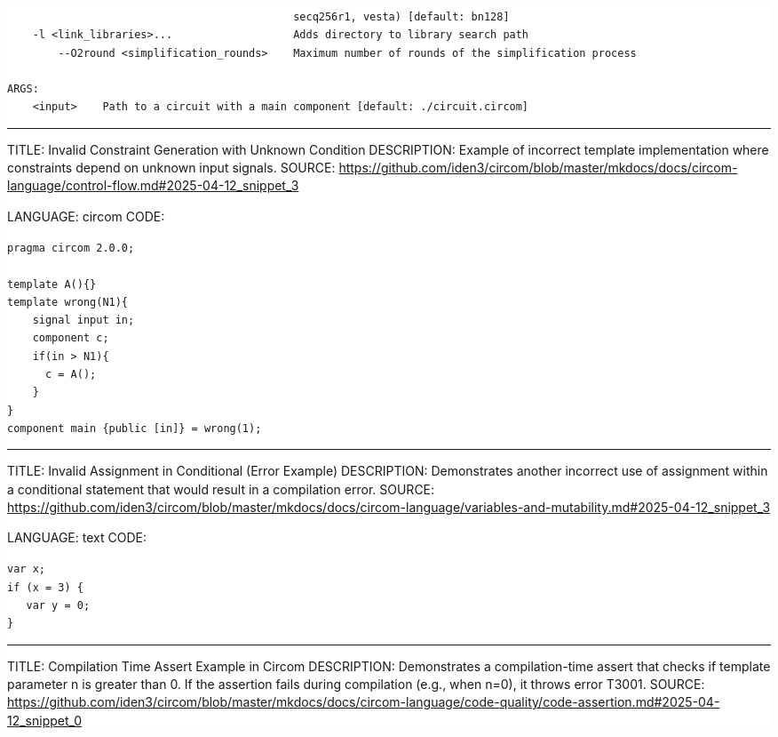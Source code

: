 ```
                                             secq256r1, vesta) [default: bn128]
    -l <link_libraries>...                   Adds directory to library search path
        --O2round <simplification_rounds>    Maximum number of rounds of the simplification process

ARGS:
    <input>    Path to a circuit with a main component [default: ./circuit.circom]
```

----------------------------------------

TITLE: Invalid Constraint Generation with Unknown Condition
DESCRIPTION: Example of incorrect template implementation where constraints depend on unknown input signals.
SOURCE: https://github.com/iden3/circom/blob/master/mkdocs/docs/circom-language/control-flow.md#2025-04-12_snippet_3

LANGUAGE: circom
CODE:
```
pragma circom 2.0.0;

template A(){}
template wrong(N1){
    signal input in;
    component c;
    if(in > N1){
      c = A();
    }
}
component main {public [in]} = wrong(1);
```

----------------------------------------

TITLE: Invalid Assignment in Conditional (Error Example)
DESCRIPTION: Demonstrates another incorrect use of assignment within a conditional statement that would result in a compilation error.
SOURCE: https://github.com/iden3/circom/blob/master/mkdocs/docs/circom-language/variables-and-mutability.md#2025-04-12_snippet_3

LANGUAGE: text
CODE:
```
var x;
if (x = 3) {
   var y = 0;
}
```

----------------------------------------

TITLE: Compilation Time Assert Example in Circom
DESCRIPTION: Demonstrates a compilation-time assert that checks if template parameter n is greater than 0. If the assertion fails during compilation (e.g., when n=0), it throws error T3001.
SOURCE: https://github.com/iden3/circom/blob/master/mkdocs/docs/circom-language/code-quality/code-assertion.md#2025-04-12_snippet_0
